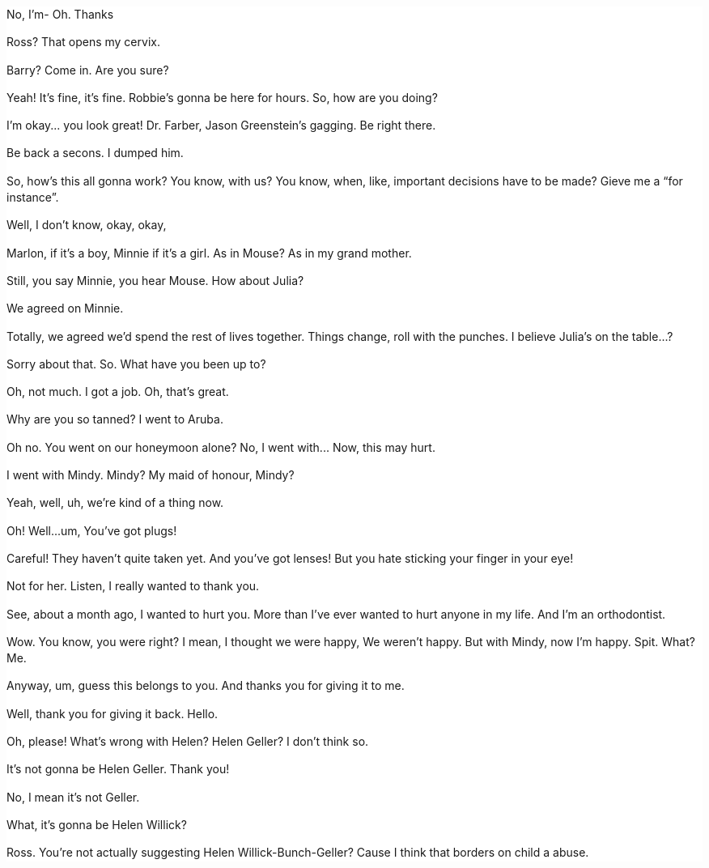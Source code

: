 No, I’m- Oh. Thanks

Ross? That opens my cervix.

Barry? Come in. Are you sure?

Yeah! It’s fine, it’s fine. Robbie’s gonna be here for hours. So, how are you doing? 

I’m okay... you look great! Dr. Farber, Jason Greenstein’s gagging. Be right there.

Be back a secons. I dumped him.

So, how’s this all gonna work? You know, with us? You know, when, like, important decisions have to be made? Gieve me a “for instance”. 

Well, I don’t know, okay, okay, 

Marlon, if it’s a boy, Minnie if it’s a girl. As in Mouse? As in my grand mother.

Still, you say Minnie, you hear Mouse. How about Julia?

We agreed on Minnie. 

Totally, we agreed we’d spend the rest of lives together. Things change, roll with the punches. I believe Julia’s on the table...?

Sorry about that. So. What have you been up to?

Oh, not much. I got a job. Oh, that’s great.

Why are you so tanned? I went to Aruba.

Oh no. You went on our honeymoon alone? No, I went with... Now, this may hurt.

I went with Mindy. Mindy? My maid of honour, Mindy?

Yeah, well, uh, we’re kind of a thing now.

Oh! Well...um, You’ve got plugs!

Careful! They haven’t quite taken yet. And you’ve got lenses! But you hate sticking your finger in your eye!

Not for her. Listen, I really wanted to thank you.

See, about a month ago, I wanted to hurt you. More than I’ve ever wanted to hurt anyone in my life. And I’m an orthodontist.

Wow. You know, you were right? I mean, I thought we were happy, We weren’t happy. But with Mindy, now I’m happy. Spit. What? Me.

Anyway, um, guess this belongs to you. And thanks you for giving it to me. 

Well, thank you for giving it back. Hello.

Oh, please! What’s wrong with Helen? Helen Geller? I don’t think so.

It’s not gonna be Helen Geller. Thank you!

No, I mean it’s not Geller. 

What, it’s gonna be Helen Willick?

Ross. You’re not actually suggesting Helen Willick-Bunch-Geller? Cause I think that borders on child a abuse. 
